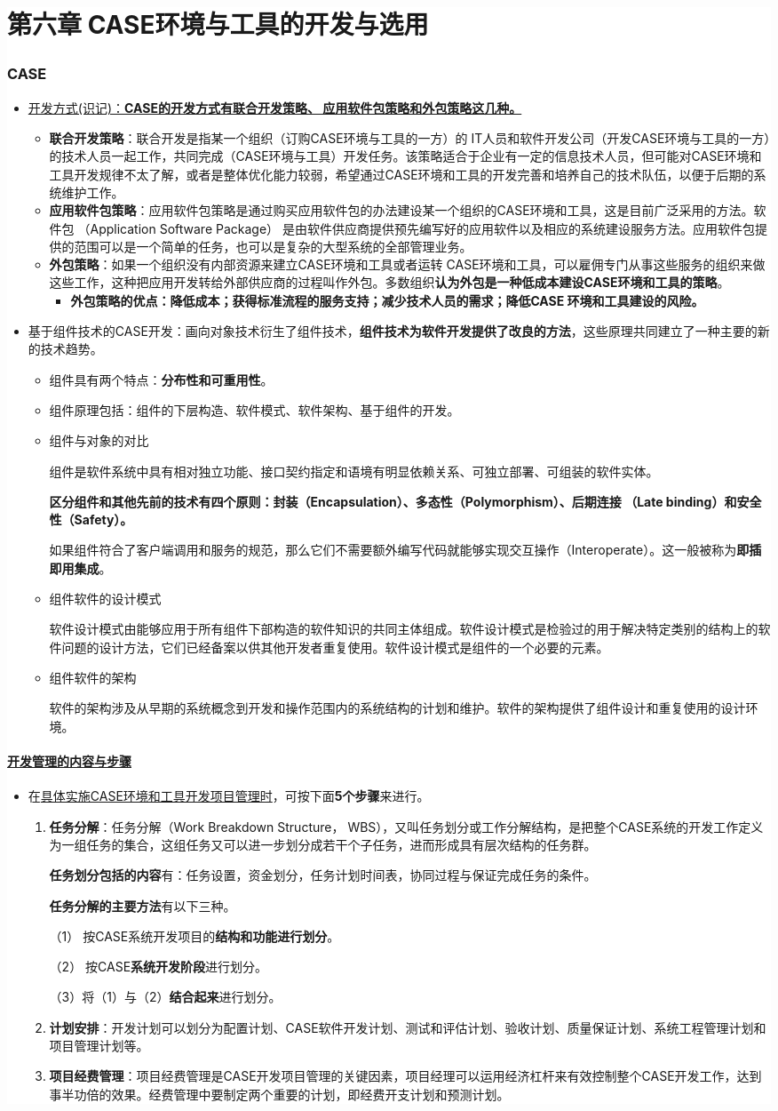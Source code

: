 # 第六章 CASE环境与工具的开发与选用

### CASE

- <u>开发方式(识记)：**CASE的开发方式有联合开发策略、 应用软件包策略和外包策略这几种。**</u>
  
  - **联合开发策略**：联合开发是指某一个组织（订购CASE环境与工具的一方）的 IT人员和软件开发公司（开发CASE环境与工具的一方）的技术人员一起工作，共同完成（CASE环境与工具）开发任务。该策略适合于企业有一定的信息技术人员，但可能对CASE环境和工具开发规律不太了解，或者是整体优化能力较弱，希望通过CASE环境和工具的开发完善和培养自己的技术队伍，以便于后期的系统维护工作。
  - **应用软件包策略**：应用软件包策略是通过购买应用软件包的办法建设某一个组织的CASE环境和工具，这是目前广泛采用的方法。软件包 （Application Software Package） 是由软件供应商提供预先编写好的应用软件以及相应的系统建设服务方法。应用软件包提供的范围可以是一个简单的任务，也可以是复杂的大型系统的全部管理业务。
  - **外包策略**：如果一个组织没有内部资源来建立CASE环境和工具或者运转 CASE环境和工具，可以雇佣专门从事这些服务的组织来做这些工作，这种把应用开发转给外部供应商的过程叫作外包。多数组织**认为外包是一种低成本建设CASE环境和工具的策略**。
    - **外包策略的优点：降低成本；获得标准流程的服务支持；减少技术人员的需求；降低CASE 环境和工具建设的风险。**
- 基于组件技术的CASE开发：画向对象技术衍生了组件技术，**组件技术为软件开发提供了改良的方法**，这些原理共同建立了一种主要的新的技术趋势。

  - 组件具有两个特点：**分布性和可重用性**。


  - 组件原理包括：组件的下层构造、软件模式、软件架构、基于组件的开发。


  - 组件与对象的对比

    组件是软件系统中具有相对独立功能、接口契约指定和语境有明显依赖关系、可独立部署、可组装的软件实体。

    **区分组件和其他先前的技术有四个原则：封装（Encapsulation）、多态性（Polymorphism）、后期连接 （Late binding）和安全性（Safety）。**

    如果组件符合了客户端调用和服务的规范，那么它们不需要额外编写代码就能够实现交互操作（Interoperate）。这一般被称为**即插即用集成**。


  - 组件软件的设计模式

    软件设计模式由能够应用于所有组件下部构造的软件知识的共同主体组成。软件设计模式是检验过的用于解决特定类别的结构上的软件问题的设计方法，它们已经备案以供其他开发者重复使用。软件设计模式是组件的一个必要的元素。


  - 组件软件的架构

    软件的架构涉及从早期的系统概念到开发和操作范围内的系统结构的计划和维护。软件的架构提供了组件设计和重复使用的设计环境。


#### <u>开发管理的内容与步骤</u>

- 在<u>具体实施CASE环境和工具开发项目管理时</u>，可按下面**5个步骤**来进行。

  1. **任务分解**：任务分解（Work Breakdown Structure， WBS），又叫任务划分或工作分解结构，是把整个CASE系统的开发工作定义为一组任务的集合，这组任务又可以进一步划分成若干个子任务，进而形成具有层次结构的任务群。

     **任务划分包括的内容**有：任务设置，资金划分，任务计划时间表，协同过程与保证完成任务的条件。

     **任务分解的主要方法**有以下三种。

     （1） 按CASE系统开发项目的**结构和功能进行划分**。

     （2） 按CASE**系统开发阶段**进行划分。

     （3）将（1）与（2）**结合起来**进行划分。

  2. **计划安排**：开发计划可以划分为配置计划、CASE软件开发计划、测试和评估计划、验收计划、质量保证计划、系统工程管理计划和项目管理计划等。

  3. **项目经费管理**：项目经费管理是CASE开发项目管理的关键因素，项目经理可以运用经济杠杆来有效控制整个CASE开发工作，达到事半功倍的效果。经费管理中要制定两个重要的计划，即经费开支计划和预测计划。

